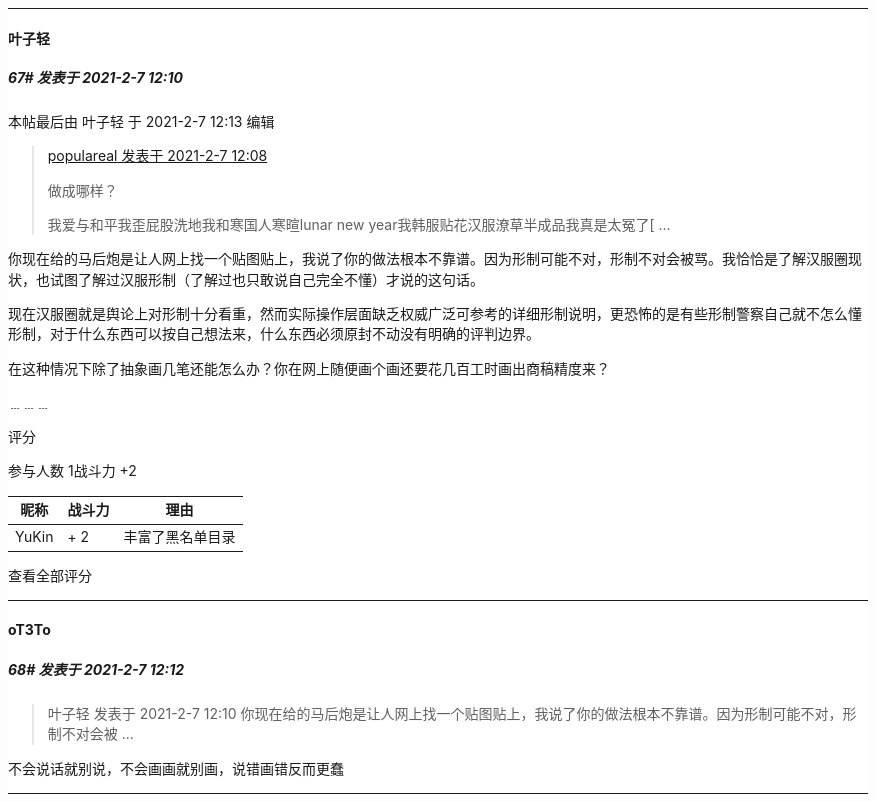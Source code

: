 



*****

####  叶子轻  
##### 67#       发表于 2021-2-7 12:10



 本帖最后由 叶子轻 于 2021-2-7 12:13 编辑 
<blockquote><a href="httphttps://bbs.saraba1st.com/2b/forum.php?mod=redirect&amp;goto=findpost&amp;pid=50264448&amp;ptid=1986707" target="_blank">populareal 发表于 2021-2-7 12:08</a>

做成哪样？

我爱与和平我歪屁股洗地我和寒国人寒暄lunar new year我韩服贴花汉服潦草半成品我真是太冤了[ ...</blockquote>
你现在给的马后炮是让人网上找一个贴图贴上，我说了你的做法根本不靠谱。因为形制可能不对，形制不对会被骂。我恰恰是了解汉服圈现状，也试图了解过汉服形制（了解过也只敢说自己完全不懂）才说的这句话。

现在汉服圈就是舆论上对形制十分看重，然而实际操作层面缺乏权威广泛可参考的详细形制说明，更恐怖的是有些形制警察自己就不怎么懂形制，对于什么东西可以按自己想法来，什么东西必须原封不动没有明确的评判边界。

在这种情况下除了抽象画几笔还能怎么办？你在网上随便画个画还要花几百工时画出商稿精度来？



﹍﹍﹍

评分





 参与人数 1战斗力 +2

|昵称|战斗力|理由|
|----|---|---|
| YuKin| + 2|丰富了黑名单目录|



查看全部评分






*****

####  oT3To  
##### 68#       发表于 2021-2-7 12:12



<blockquote>叶子轻 发表于 2021-2-7 12:10
你现在给的马后炮是让人网上找一个贴图贴上，我说了你的做法根本不靠谱。因为形制可能不对，形制不对会被 ...</blockquote>
不会说话就别说，不会画画就别画，说错画错反而更蠢







*****
